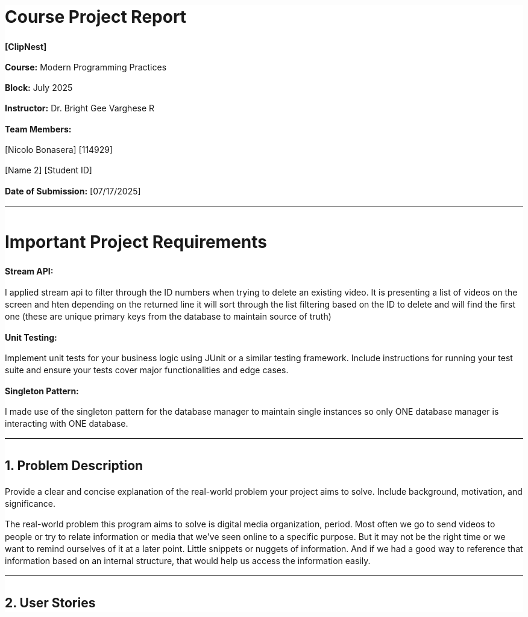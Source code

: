 # Course Project Report

**\[ClipNest]**

**Course:** Modern Programming Practices

**Block:** July 2025

**Instructor:** Dr. Bright Gee Varghese R

**Team Members:**

\[Nicolo Bonasera]  \[114929]

\[Name 2]  \[Student ID]

**Date of Submission:** \[07/17/2025]

---

# Important Project Requirements

**Stream API:**

 I applied stream api to filter through the ID numbers when trying to delete an existing video. It is presenting a list of videos on the screen and hten depending on the returned line it will sort through the list filtering based on the ID to delete and will find the first one (these are unique primary keys from the database to maintain source of truth)

**Unit Testing:**

Implement unit tests for your business logic using JUnit or a similar testing framework. Include instructions for running your test suite and ensure your tests cover major functionalities and edge cases.

**Singleton Pattern:**

I made use of the singleton pattern for the database manager to maintain single instances so only ONE database manager is interacting with ONE database.

---

## 1. Problem Description

Provide a clear and concise explanation of the real-world problem your project aims to solve. Include background, motivation, and significance.

The real-world problem this program aims to solve is digital media organization, period. Most often we go to send videos to people or try to relate information or media that we've seen online to a specific purpose. But it may not be the right time or we want to remind ourselves of it at a later point. Little snippets or nuggets of information. And if we had a good way to reference that information based on an internal structure, that would help us access the information easily.

---

## 2. User Stories
